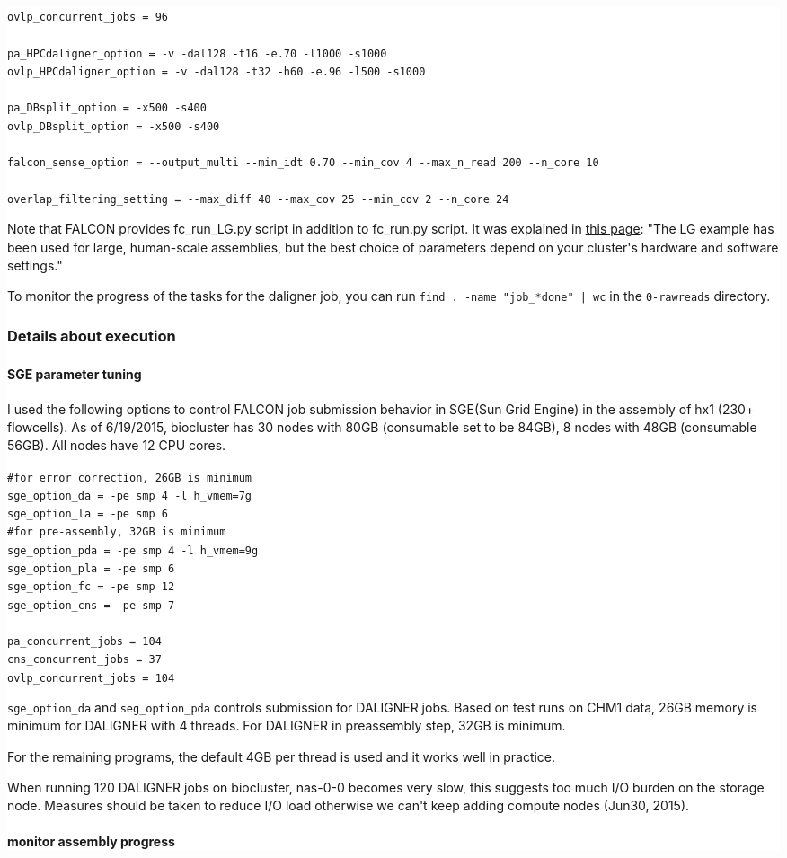 ```
ovlp_concurrent_jobs = 96 

pa_HPCdaligner_option = -v -dal128 -t16 -e.70 -l1000 -s1000 
ovlp_HPCdaligner_option = -v -dal128 -t32 -h60 -e.96 -l500 -s1000 

pa_DBsplit_option = -x500 -s400 
ovlp_DBsplit_option = -x500 -s400 

falcon_sense_option = --output_multi --min_idt 0.70 --min_cov 4 --max_n_read 200 --n_core 10 

overlap_filtering_setting = --max_diff 40 --max_cov 25 --min_cov 2 --n_core 24 
```

Note that FALCON provides fc_run_LG.py script in addition to fc_run.py script. It was explained in [this page](https://github.com/PacificBiosciences/FALCON/issues/45): "The LG example has been used for large, human-scale assemblies, but the best choice of parameters depend on your cluster's hardware and software settings."

To monitor the progress of the tasks for the daligner job, you can run `find . -name "job_*done" | wc` in the `0-rawreads` directory.

### Details about execution

#### SGE parameter tuning
I used the following options to control FALCON job submission behavior in SGE(Sun Grid Engine) in the assembly of hx1 (230+ flowcells). As of 6/19/2015, biocluster has 30 nodes with 80GB (consumable set to be 84GB), 8 nodes with 48GB (consumable 56GB). All nodes have 12 CPU cores.
```
#for error correction, 26GB is minimum
sge_option_da = -pe smp 4 -l h_vmem=7g
sge_option_la = -pe smp 6
#for pre-assembly, 32GB is minimum
sge_option_pda = -pe smp 4 -l h_vmem=9g
sge_option_pla = -pe smp 6
sge_option_fc = -pe smp 12
sge_option_cns = -pe smp 7

pa_concurrent_jobs = 104
cns_concurrent_jobs = 37
ovlp_concurrent_jobs = 104
```
`sge_option_da` and `seg_option_pda` controls submission for DALIGNER jobs. Based on test runs on CHM1 data, 26GB memory is minimum for DALIGNER with 4 threads. For DALIGNER in preassembly step, 32GB is minimum. 

For the remaining programs, the default 4GB per thread is used and it works well in practice.

When running 120 DALIGNER jobs on biocluster, nas-0-0 becomes very slow, this suggests too much I/O burden on the storage node. Measures should be taken to reduce I/O load otherwise we can't keep adding compute nodes (Jun30, 2015).

#### monitor assembly progress
